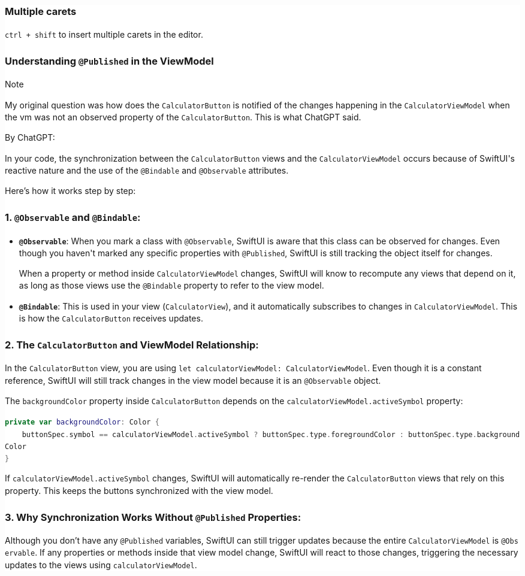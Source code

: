 ### Multiple carets

`ctrl + shift` to insert multiple carets in the editor. 

### Understanding `@Published` in the ViewModel

> [!NOTE]
> My original question was how does the `CalculatorButton` is notified of the changes happening in the `CalculatorViewModel` when the vm was not an observed property of the `CalculatorButton`. This is what ChatGPT said. 
> 

By ChatGPT: 

In your code, the synchronization between the `CalculatorButton` views and the `CalculatorViewModel` occurs because of SwiftUI's reactive nature and the use of the `@Bindable` and `@Observable` attributes.

Here’s how it works step by step:

### 1. **`@Observable` and `@Bindable`**:
- **`@Observable`**: When you mark a class with `@Observable`, SwiftUI is aware that this class can be observed for changes. Even though you haven't marked any specific properties with `@Published`, SwiftUI is still tracking the object itself for changes.
  
  When a property or method inside `CalculatorViewModel` changes, SwiftUI will know to recompute any views that depend on it, as long as those views use the `@Bindable` property to refer to the view model.

- **`@Bindable`**: This is used in your view (`CalculatorView`), and it automatically subscribes to changes in `CalculatorViewModel`. This is how the `CalculatorButton` receives updates.

### 2. **The `CalculatorButton` and ViewModel Relationship**:
In the `CalculatorButton` view, you are using `let calculatorViewModel: CalculatorViewModel`. Even though it is a constant reference, SwiftUI will still track changes in the view model because it is an `@Observable` object.

The `backgroundColor` property inside `CalculatorButton` depends on the `calculatorViewModel.activeSymbol` property:
```swift
private var backgroundColor: Color {
    buttonSpec.symbol == calculatorViewModel.activeSymbol ? buttonSpec.type.foregroundColor : buttonSpec.type.backgroundColor
}
```

If `calculatorViewModel.activeSymbol` changes, SwiftUI will automatically re-render the `CalculatorButton` views that rely on this property. This keeps the buttons synchronized with the view model.

### 3. **Why Synchronization Works Without `@Published` Properties**:
Although you don’t have any `@Published` variables, SwiftUI can still trigger updates because the entire `CalculatorViewModel` is `@Observable`. If any properties or methods inside that view model change, SwiftUI will react to those changes, triggering the necessary updates to the views using `calculatorViewModel`.
